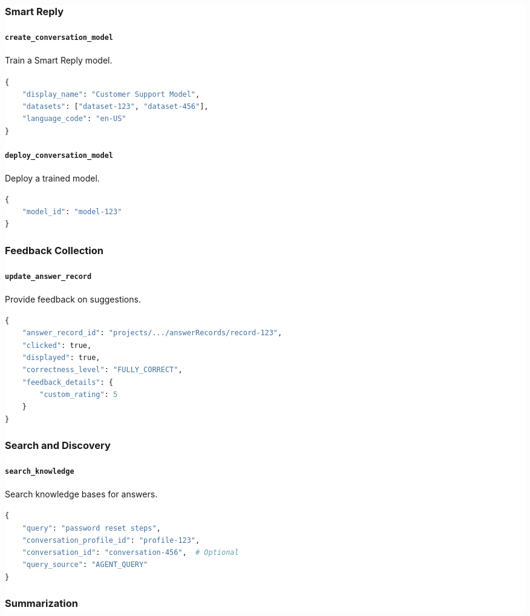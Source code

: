 ### Smart Reply

#### `create_conversation_model`
Train a Smart Reply model.

```python
{
    "display_name": "Customer Support Model",
    "datasets": ["dataset-123", "dataset-456"],
    "language_code": "en-US"
}
```

#### `deploy_conversation_model`
Deploy a trained model.

```python
{
    "model_id": "model-123"
}
```

### Feedback Collection

#### `update_answer_record`
Provide feedback on suggestions.

```python
{
    "answer_record_id": "projects/.../answerRecords/record-123",
    "clicked": true,
    "displayed": true,
    "correctness_level": "FULLY_CORRECT",
    "feedback_details": {
        "custom_rating": 5
    }
}
```

### Search and Discovery

#### `search_knowledge`
Search knowledge bases for answers.

```python
{
    "query": "password reset steps",
    "conversation_profile_id": "profile-123",
    "conversation_id": "conversation-456",  # Optional
    "query_source": "AGENT_QUERY"
}
```

### Summarization
